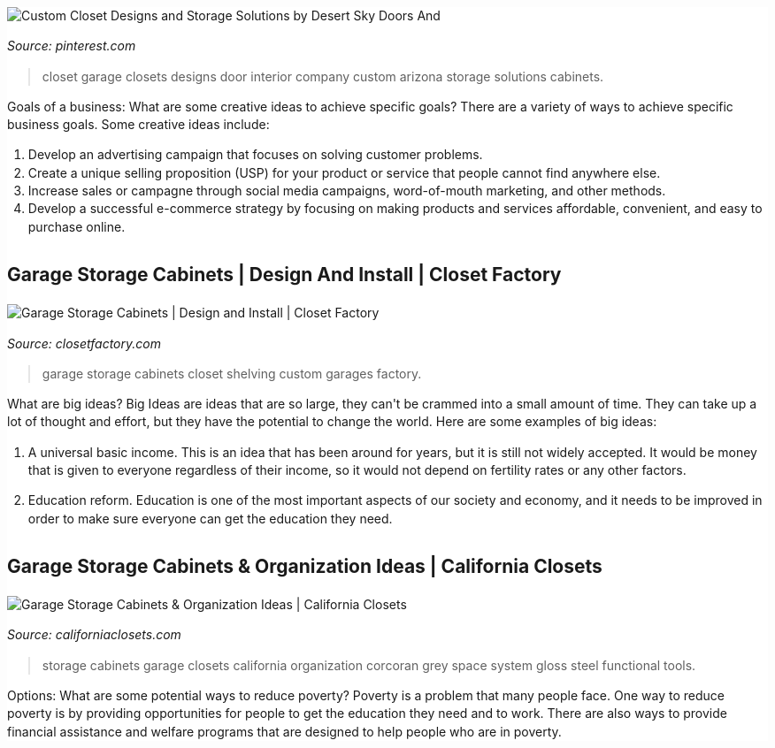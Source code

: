 <img loading=lazy src="https://i.pinimg.com/originals/a1/79/de/a179de9070f0c4b05b4722dc1086d8bb.jpg" onerror="this.onerror=null;this.src='https://tse2.mm.bing.net/th?id=OIP.14DLd72xTzwvHzbedLQKPwHaE8&amp;pid=15.1';" alt="Custom Closet Designs and Storage Solutions by Desert Sky Doors And">

_Source: pinterest.com_

>closet garage closets designs door interior company custom arizona storage solutions cabinets. 

	

Goals of a business: What are some creative ideas to achieve specific goals?
There are a variety of ways to achieve specific business goals. Some creative ideas include:
1. Develop an advertising campaign that focuses on solving customer problems.
2. Create a unique selling proposition (USP) for your product or service that people cannot find anywhere else.
3. Increase sales or campagne through social media campaigns, word-of-mouth marketing, and other methods. 
4. Develop a successful e-commerce strategy by focusing on making products and services affordable, convenient, and easy to purchase online.

    
## Garage Storage Cabinets | Design And Install | Closet Factory

<img loading=lazy src="https://www.closetfactory.com/wp-content/uploads/2017/09/Garages_114.jpg" onerror="this.onerror=null;this.src='https://tse4.mm.bing.net/th?id=OIP.etwd1Hc-j8tnUNLNVV9TwQHaE8&amp;pid=15.1';" alt="Garage Storage Cabinets | Design and Install | Closet Factory">

_Source: closetfactory.com_

>garage storage cabinets closet shelving custom garages factory. 

	

What are big ideas?
Big Ideas are ideas that are so large, they can't be crammed into a small amount of time. They can take up a lot of thought and effort, but they have the potential to change the world. Here are some examples of big ideas:
1. A universal basic income. This is an idea that has been around for years, but it is still not widely accepted. It would be money that is given to everyone regardless of their income, so it would not depend on fertility rates or any other factors.

2. Education reform. Education is one of the most important aspects of our society and economy, and it needs to be improved in order to make sure everyone can get the education they need.

    
## Garage Storage Cabinets &amp; Organization Ideas | California Closets

<img loading=lazy src="https://californiaclosets-imageshack.netdna-ssl.com/wp-content/uploads/2015/08/corcoran-garage-storage-cabinets-lago-milano-grey-aluminum-stainless-steel-gllry.jpg" onerror="this.onerror=null;this.src='https://tse4.mm.bing.net/th?id=OIP.17A0QpEUNattONj793_0ZgHaFt&amp;pid=15.1';" alt="Garage Storage Cabinets &amp; Organization Ideas | California Closets">

_Source: californiaclosets.com_

>storage cabinets garage closets california organization corcoran grey space system gloss steel functional tools. 

	

Options: What are some potential ways to reduce poverty?
Poverty is a problem that many people face. One way to reduce poverty is by providing opportunities for people to get the education they need and to work. There are also ways to provide financial assistance and welfare programs that are designed to help people who are in poverty.
